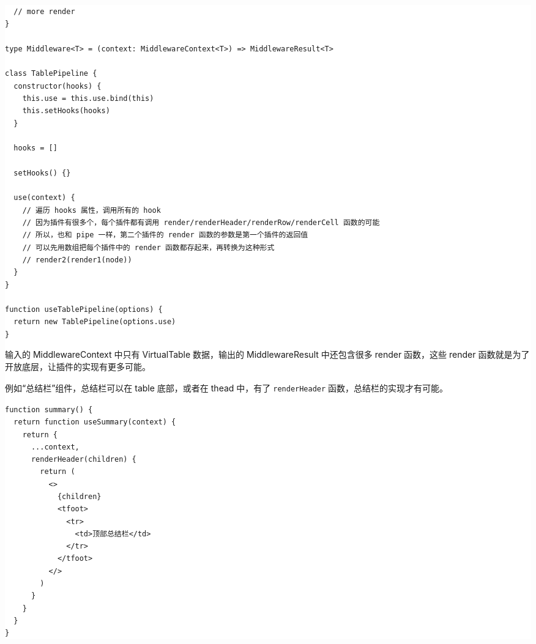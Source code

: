 ```tsx
  // more render
}

type Middleware<T> = (context: MiddlewareContext<T>) => MiddlewareResult<T>
  
class TablePipeline {
  constructor(hooks) {
    this.use = this.use.bind(this)
    this.setHooks(hooks)
  }

  hooks = []

  setHooks() {}
  
  use(context) {
    // 遍历 hooks 属性，调用所有的 hook
    // 因为插件有很多个，每个插件都有调用 render/renderHeader/renderRow/renderCell 函数的可能
    // 所以，也和 pipe 一样，第二个插件的 render 函数的参数是第一个插件的返回值
    // 可以先用数组把每个插件中的 render 函数都存起来，再转换为这种形式
    // render2(render1(node))
  }
}

function useTablePipeline(options) {
  return new TablePipeline(options.use)
}
```

输入的 MiddlewareContext 中只有 VirtualTable 数据，输出的 MiddlewareResult 中还包含很多 render 函数，这些 render 函数就是为了开放底层，让插件的实现有更多可能。

例如“总结栏”组件，总结栏可以在 table 底部，或者在 thead 中，有了 `renderHeader` 函数，总结栏的实现才有可能。

```tsx
function summary() {
  return function useSummary(context) {
    return {
      ...context,
      renderHeader(children) {
        return (
          <>
            {children}
            <tfoot>
              <tr>
                <td>顶部总结栏</td>
              </tr>
            </tfoot>
          </>
        )
      }
    }
  }
}
```
